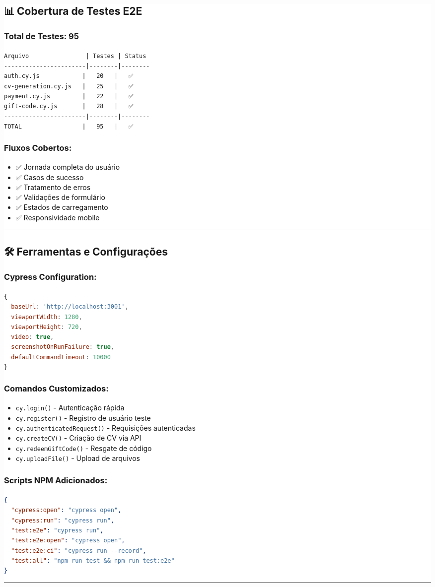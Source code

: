 ## 📊 **Cobertura de Testes E2E**

### **Total de Testes:** 95

```
Arquivo                | Testes | Status
-----------------------|--------|--------
auth.cy.js            |   20   |   ✅
cv-generation.cy.js   |   25   |   ✅
payment.cy.js         |   22   |   ✅
gift-code.cy.js       |   28   |   ✅
-----------------------|--------|--------
TOTAL                 |   95   |   ✅
```

### **Fluxos Cobertos:**
- ✅ Jornada completa do usuário
- ✅ Casos de sucesso
- ✅ Tratamento de erros
- ✅ Validações de formulário
- ✅ Estados de carregamento
- ✅ Responsividade mobile

---

## 🛠️ **Ferramentas e Configurações**

### **Cypress Configuration:**
```javascript
{
  baseUrl: 'http://localhost:3001',
  viewportWidth: 1280,
  viewportHeight: 720,
  video: true,
  screenshotOnRunFailure: true,
  defaultCommandTimeout: 10000
}
```

### **Comandos Customizados:**
- `cy.login()` - Autenticação rápida
- `cy.register()` - Registro de usuário teste
- `cy.authenticatedRequest()` - Requisições autenticadas
- `cy.createCV()` - Criação de CV via API
- `cy.redeemGiftCode()` - Resgate de código
- `cy.uploadFile()` - Upload de arquivos

### **Scripts NPM Adicionados:**
```json
{
  "cypress:open": "cypress open",
  "cypress:run": "cypress run",
  "test:e2e": "cypress run",
  "test:e2e:open": "cypress open",
  "test:e2e:ci": "cypress run --record",
  "test:all": "npm run test && npm run test:e2e"
}
```

---